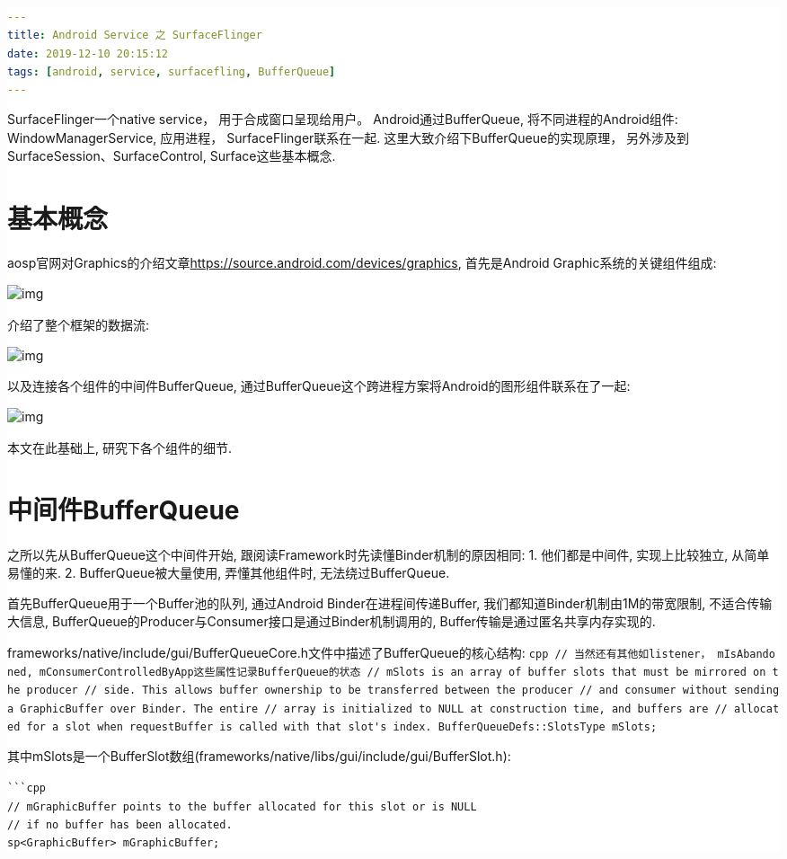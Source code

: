 ```yaml
---
title: Android Service 之 SurfaceFlinger
date: 2019-12-10 20:15:12
tags: [android, service, surfacefling, BufferQueue]
---
```

SurfaceFlinger一个native service， 用于合成窗口呈现给用户。 Android通过BufferQueue, 将不同进程的Android组件: WindowManagerService, 应用进程， SurfaceFlinger联系在一起. 这里大致介绍下BufferQueue的实现原理， 另外涉及到SurfaceSession、SurfaceControl, Surface这些基本概念. 


# 基本概念

aosp官网对Graphics的介绍文章<https://source.android.com/devices/graphics>,  首先是Android Graphic系统的关键组件组成:

![img](https://ldk-blog.oss-cn-beijing.aliyuncs.com/blog/ape_fwk_graphics.png)

介绍了整个框架的数据流:

![img](https://ldk-blog.oss-cn-beijing.aliyuncs.com/blog/android_surface_flinger_graphics_pipeline.png)

以及连接各个组件的中间件BufferQueue, 通过BufferQueue这个跨进程方案将Android的图形组件联系在了一起:

![img](https://ldk-blog.oss-cn-beijing.aliyuncs.com/blog/android_surfaceflinger_bufferqueue.png)

本文在此基础上, 研究下各个组件的细节. 


# 中间件BufferQueue

之所以先从BufferQueue这个中间件开始, 跟阅读Framework时先读懂Binder机制的原因相同: 1. 他们都是中间件, 实现上比较独立, 从简单易懂的来. 2. BufferQueue被大量使用, 弄懂其他组件时, 无法绕过BufferQueue. 

首先BufferQueue用于一个Buffer池的队列, 通过Android Binder在进程间传递Buffer, 我们都知道Binder机制由1M的带宽限制, 不适合传输大信息, BufferQueue的Producer与Consumer接口是通过Binder机制调用的, Buffer传输是通过匿名共享内存实现的. 

frameworks/native/include/gui/BufferQueueCore.h文件中描述了BufferQueue的核心结构:
	```cpp
    // 当然还有其他如listener， mIsAbandoned, mConsumerControlledByApp这些属性记录BufferQueue的状态
    // mSlots is an array of buffer slots that must be mirrored on the producer
    // side. This allows buffer ownership to be transferred between the producer
    // and consumer without sending a GraphicBuffer over Binder. The entire
    // array is initialized to NULL at construction time, and buffers are
    // allocated for a slot when requestBuffer is called with that slot's index.
    BufferQueueDefs::SlotsType mSlots;
	```

其中mSlots是一个BufferSlot数组(frameworks/native/libs/gui/include/gui/BufferSlot.h):
	
	```cpp
    // mGraphicBuffer points to the buffer allocated for this slot or is NULL
    // if no buffer has been allocated.
    sp<GraphicBuffer> mGraphicBuffer;
    